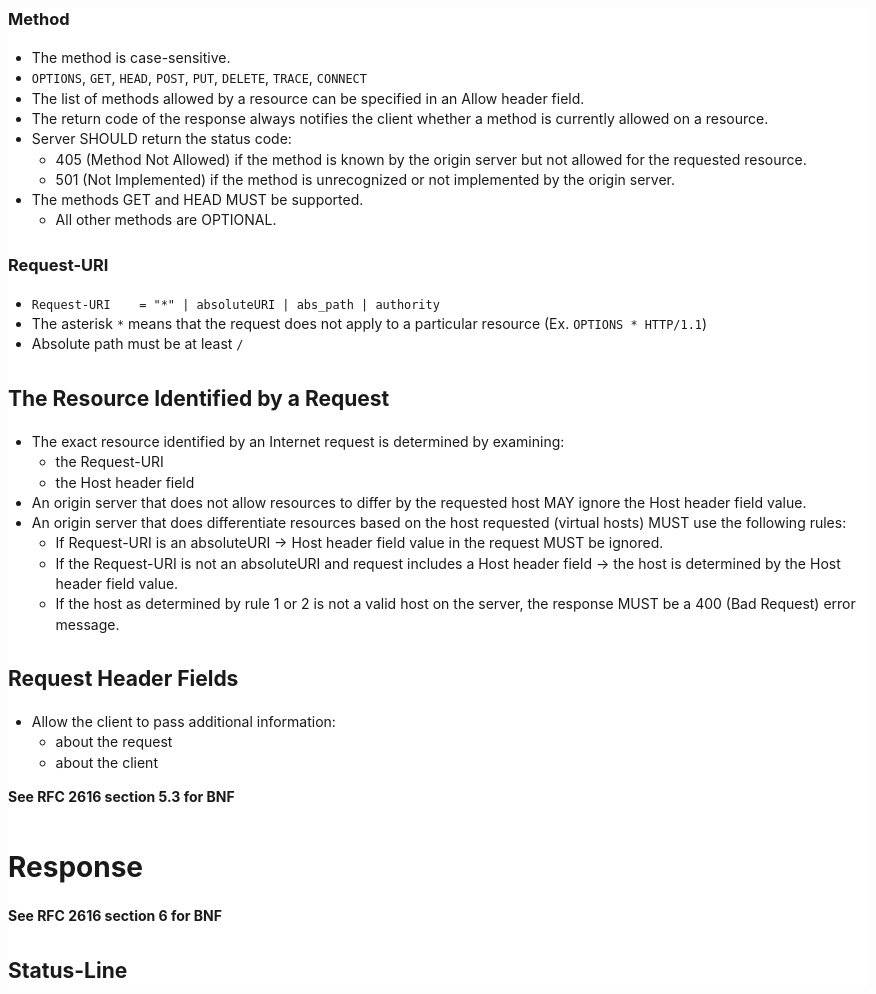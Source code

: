 ### Method

* The method is case-sensitive.
* `OPTIONS`, `GET`, `HEAD`, `POST`, `PUT`, `DELETE`, `TRACE`, `CONNECT`
* The list of methods allowed by a resource can be specified in an Allow header field.
* The return code of the response always notifies the client whether a method is currently allowed on a resource.
* Server SHOULD return the status code:
	* 405 (Method Not Allowed) if the method is known by the origin server but not allowed for the requested resource.
	* 501 (Not Implemented) if the method is unrecognized or not implemented by the origin server.
* The methods GET and HEAD MUST be supported.
	* All other methods are OPTIONAL.

### Request-URI

* `Request-URI    = "*" | absoluteURI | abs_path | authority`
* The asterisk `*` means that the request does not apply to a particular resource (Ex. `OPTIONS * HTTP/1.1`)
* Absolute path must be at least `/`

## The Resource Identified by a Request

* The exact resource identified by an Internet request is determined by examining:
	* the Request-URI
	* the Host header field
* An origin server that does not allow resources to differ by the requested host MAY ignore the Host header field value.
* An origin server that does differentiate resources based on the host requested (virtual hosts) MUST use the following rules:
	* If Request-URI is an absoluteURI -> Host header field value in the request MUST be ignored.
	* If the Request-URI is not an absoluteURI and request includes a Host header field -> the host is determined by the Host header field value.
	* If the host as determined by rule 1 or 2 is not a valid host on the server, the response MUST be a 400 (Bad Request) error message.

## Request Header Fields

* Allow the client to pass additional information:
	* about the request
	* about the client

**See RFC 2616 section 5.3 for BNF**

# Response

**See RFC 2616 section 6 for BNF**

## Status-Line
